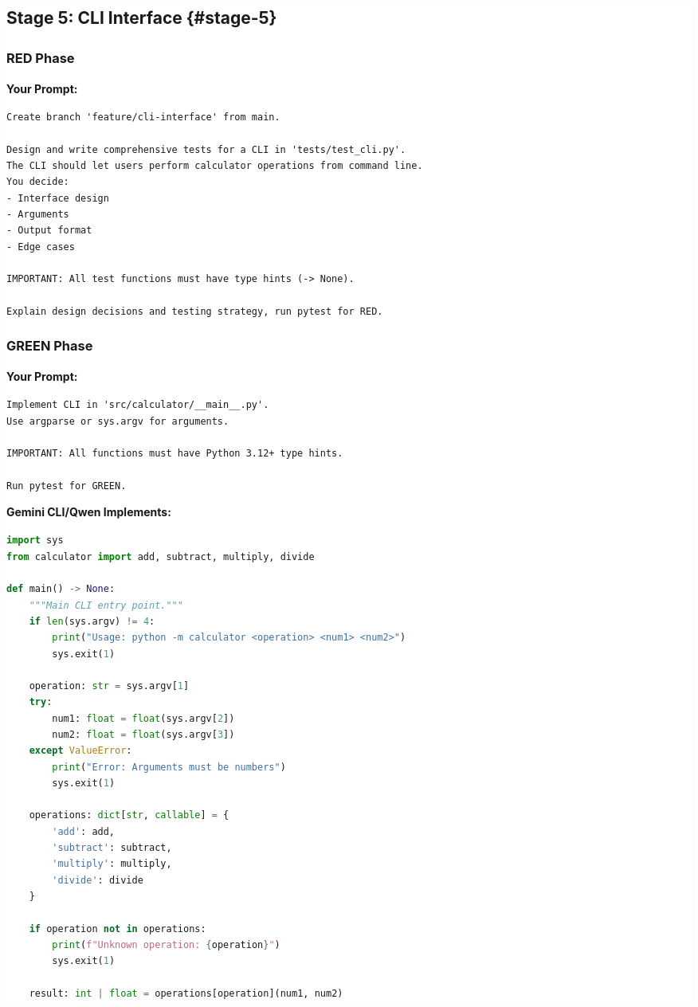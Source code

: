 
## Stage 5: CLI Interface {#stage-5}

### RED Phase

**Your Prompt:**
```
Create branch 'feature/cli-interface' from main.

Design and write comprehensive tests for a CLI in 'tests/test_cli.py'.
The CLI should let users perform calculator operations from command line.
You decide:
- Interface design
- Arguments
- Output format
- Edge cases

IMPORTANT: All test functions must have type hints (-> None).

Explain design decisions and testing strategy, run pytest for RED.
```

### GREEN Phase

**Your Prompt:**
```
Implement CLI in 'src/calculator/__main__.py'.
Use argparse or sys.argv for arguments.

IMPORTANT: All functions must have Python 3.12+ type hints.

Run pytest for GREEN.
```

**Gemini CLI/Qwen Implements:**
```python
import sys
from calculator import add, subtract, multiply, divide

def main() -> None:
    """Main CLI entry point."""
    if len(sys.argv) != 4:
        print("Usage: python -m calculator <operation> <num1> <num2>")
        sys.exit(1)
    
    operation: str = sys.argv[1]
    try:
        num1: float = float(sys.argv[2])
        num2: float = float(sys.argv[3])
    except ValueError:
        print("Error: Arguments must be numbers")
        sys.exit(1)
    
    operations: dict[str, callable] = {
        'add': add,
        'subtract': subtract,
        'multiply': multiply,
        'divide': divide
    }
    
    if operation not in operations:
        print(f"Unknown operation: {operation}")
        sys.exit(1)
    
    result: int | float = operations[operation](num1, num2)
```